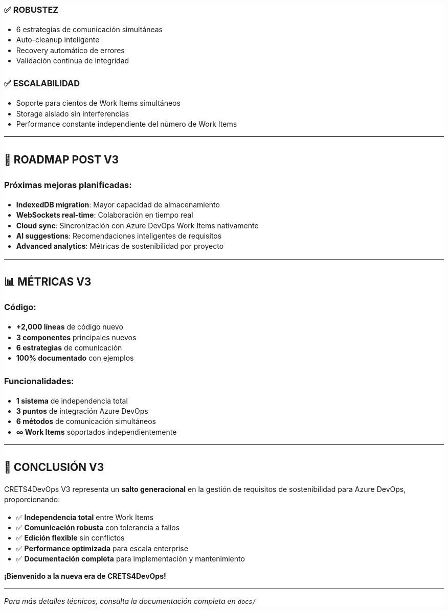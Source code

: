 ### ✅ **ROBUSTEZ**
- 6 estrategias de comunicación simultáneas
- Auto-cleanup inteligente
- Recovery automático de errores
- Validación continua de integridad

### ✅ **ESCALABILIDAD**
- Soporte para cientos de Work Items simultáneos
- Storage aislado sin interferencias
- Performance constante independiente del número de Work Items

---

## 🔮 **ROADMAP POST V3**

### **Próximas mejoras planificadas:**
- **IndexedDB migration**: Mayor capacidad de almacenamiento
- **WebSockets real-time**: Colaboración en tiempo real
- **Cloud sync**: Sincronización con Azure DevOps Work Items nativamente
- **AI suggestions**: Recomendaciones inteligentes de requisitos
- **Advanced analytics**: Métricas de sostenibilidad por proyecto

---

## 📊 **MÉTRICAS V3**

### **Código:**
- **+2,000 líneas** de código nuevo
- **3 componentes** principales nuevos
- **6 estrategias** de comunicación
- **100% documentado** con ejemplos

### **Funcionalidades:**
- **1 sistema** de independencia total
- **3 puntos** de integración Azure DevOps
- **6 métodos** de comunicación simultáneos
- **∞ Work Items** soportados independientemente

---

## 🎉 **CONCLUSIÓN V3**

CRETS4DevOps V3 representa un **salto generacional** en la gestión de requisitos de sostenibilidad para Azure DevOps, proporcionando:

- ✅ **Independencia total** entre Work Items
- ✅ **Comunicación robusta** con tolerancia a fallos
- ✅ **Edición flexible** sin conflictos
- ✅ **Performance optimizada** para escala enterprise
- ✅ **Documentación completa** para implementación y mantenimiento

**¡Bienvenido a la nueva era de CRETS4DevOps!**

---

*Para más detalles técnicos, consulta la documentación completa en `docs/`*